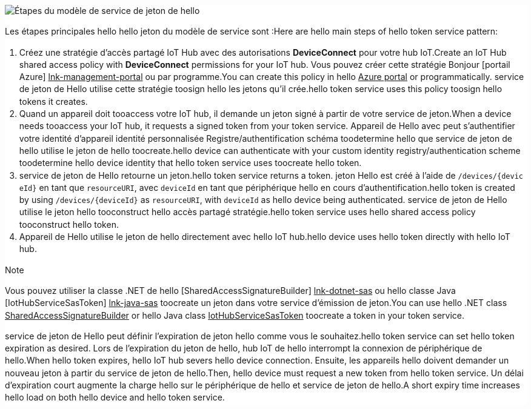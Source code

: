 ![Étapes du modèle de service de jeton de hello][img-tokenservice]

<span data-ttu-id="0f166-303">Les étapes principales hello hello jeton du modèle de service sont :</span><span class="sxs-lookup"><span data-stu-id="0f166-303">Here are hello main steps of hello token service pattern:</span></span>

1. <span data-ttu-id="0f166-304">Créez une stratégie d’accès partagé IoT Hub avec des autorisations **DeviceConnect** pour votre hub IoT.</span><span class="sxs-lookup"><span data-stu-id="0f166-304">Create an IoT Hub shared access policy with **DeviceConnect** permissions for your IoT hub.</span></span> <span data-ttu-id="0f166-305">Vous pouvez créer cette stratégie Bonjour [portail Azure] [ lnk-management-portal] ou par programme.</span><span class="sxs-lookup"><span data-stu-id="0f166-305">You can create this policy in hello [Azure portal][lnk-management-portal] or programmatically.</span></span> <span data-ttu-id="0f166-306">service de jeton de Hello utilise cette stratégie toosign hello les jetons qu’il crée.</span><span class="sxs-lookup"><span data-stu-id="0f166-306">hello token service uses this policy toosign hello tokens it creates.</span></span>
1. <span data-ttu-id="0f166-307">Quand un appareil doit tooaccess votre IoT hub, il demande un jeton signé à partir de votre service de jeton.</span><span class="sxs-lookup"><span data-stu-id="0f166-307">When a device needs tooaccess your IoT hub, it requests a signed token from your token service.</span></span> <span data-ttu-id="0f166-308">Appareil de Hello avec peut s’authentifier votre identité d’appareil identité personnalisée Registre/authentification schéma toodetermine hello que service de jeton de hello utilise le jeton de hello toocreate.</span><span class="sxs-lookup"><span data-stu-id="0f166-308">hello device can authenticate with your custom identity registry/authentication scheme toodetermine hello device identity that hello token service uses toocreate hello token.</span></span>
1. <span data-ttu-id="0f166-309">service de jeton de Hello retourne un jeton.</span><span class="sxs-lookup"><span data-stu-id="0f166-309">hello token service returns a token.</span></span> <span data-ttu-id="0f166-310">jeton Hello est créé à l’aide de `/devices/{deviceId}` en tant que `resourceURI`, avec `deviceId` en tant que périphérique hello en cours d’authentification.</span><span class="sxs-lookup"><span data-stu-id="0f166-310">hello token is created by using `/devices/{deviceId}` as `resourceURI`, with `deviceId` as hello device being authenticated.</span></span> <span data-ttu-id="0f166-311">service de jeton de Hello utilise le jeton hello tooconstruct hello accès partagé stratégie.</span><span class="sxs-lookup"><span data-stu-id="0f166-311">hello token service uses hello shared access policy tooconstruct hello token.</span></span>
1. <span data-ttu-id="0f166-312">Appareil de Hello utilise le jeton de hello directement avec hello IoT hub.</span><span class="sxs-lookup"><span data-stu-id="0f166-312">hello device uses hello token directly with hello IoT hub.</span></span>

> [!NOTE]
> <span data-ttu-id="0f166-313">Vous pouvez utiliser la classe .NET de hello [SharedAccessSignatureBuilder] [ lnk-dotnet-sas] ou hello classe Java [IotHubServiceSasToken] [ lnk-java-sas] toocreate un jeton dans votre service d’émission de jeton.</span><span class="sxs-lookup"><span data-stu-id="0f166-313">You can use hello .NET class [SharedAccessSignatureBuilder][lnk-dotnet-sas] or hello Java class [IotHubServiceSasToken][lnk-java-sas] toocreate a token in your token service.</span></span>

<span data-ttu-id="0f166-314">service de jeton de Hello peut définir l’expiration de jeton hello comme vous le souhaitez.</span><span class="sxs-lookup"><span data-stu-id="0f166-314">hello token service can set hello token expiration as desired.</span></span> <span data-ttu-id="0f166-315">Lors de l’expiration du jeton de hello, hub IoT de hello interrompt la connexion de périphérique de hello.</span><span class="sxs-lookup"><span data-stu-id="0f166-315">When hello token expires, hello IoT hub severs hello device connection.</span></span> <span data-ttu-id="0f166-316">Ensuite, les appareils hello doivent demander un nouveau jeton à partir du service de jeton de hello.</span><span class="sxs-lookup"><span data-stu-id="0f166-316">Then, hello device must request a new token from hello token service.</span></span> <span data-ttu-id="0f166-317">Un délai d’expiration court augmente la charge hello sur le périphérique de hello et service de jeton de hello.</span><span class="sxs-lookup"><span data-stu-id="0f166-317">A short expiry time increases hello load on both hello device and hello token service.</span></span>


[img-tokenservice]: ./media/iot-hub-devguide-security/tokenservice.png
[lnk-endpoints]: iot-hub-devguide-endpoints.md
[lnk-quotas]: iot-hub-devguide-quotas-throttling.md
[lnk-sdks]: iot-hub-devguide-sdks.md
[lnk-query]: iot-hub-devguide-query-language.md
[lnk-devguide-mqtt]: iot-hub-mqtt-support.md
[lnk-openssl]: https://www.openssl.org/
[lnk-selfsigned]: https://technet.microsoft.com/library/hh848633
[lnk-resource-provider-apis]: https://docs.microsoft.com/rest/api/iothub/iothubresource
[lnk-sas-tokens]: iot-hub-devguide-security.md#security-tokens
[lnk-amqp]: https://www.amqp.org/
[lnk-azure-resource-manager]: ../azure-resource-manager/resource-group-overview.md
[lnk-cbs]: https://www.oasis-open.org/committees/download.php/50506/amqp-cbs-v1%200-wd02%202013-08-12.doc
[lnk-event-hubs-publisher-policy]: https://code.msdn.microsoft.com/Service-Bus-Event-Hub-99ce67ab
[lnk-management-portal]: https://portal.azure.com
[lnk-sasl-plain]: http://tools.ietf.org/html/rfc4616
[lnk-identity-registry]: iot-hub-devguide-identity-registry.md
[lnk-dotnet-sas]: https://msdn.microsoft.com/library/microsoft.azure.devices.common.security.sharedaccesssignaturebuilder.aspx
[lnk-java-sas]: https://docs.microsoft.com/java/api/com.microsoft.azure.sdk.iot.service.auth._iot_hub_service_sas_token
[lnk-tls-psk]: https://tools.ietf.org/html/rfc4279
[lnk-protocols]: iot-hub-protocol-gateway.md
[lnk-custom-auth]: iot-hub-devguide-security.md#custom-device-authentication
[lnk-x509]: iot-hub-devguide-security.md#supported-x509-certificates
[lnk-devguide-device-twins]: iot-hub-devguide-device-twins.md
[lnk-devguide-directmethods]: iot-hub-devguide-direct-methods.md
[lnk-devguide-jobs]: iot-hub-devguide-jobs.md
[lnk-service-sdk]: https://github.com/Azure/azure-iot-sdk-csharp/tree/master/service
[lnk-client-sdk]: https://github.com/Azure/azure-iot-sdk-csharp/tree/master/device
[lnk-device-explorer]: https://github.com/Azure/azure-iot-sdk-csharp/blob/master/tools/DeviceExplorer
[lnk-iothub-explorer]: https://github.com/azure/iothub-explorer
[lnk-getstarted-tutorial]: iot-hub-csharp-csharp-getstarted.md
[lnk-c2d-tutorial]: iot-hub-csharp-csharp-c2d.md
[lnk-d2c-tutorial]: iot-hub-csharp-csharp-process-d2c.md